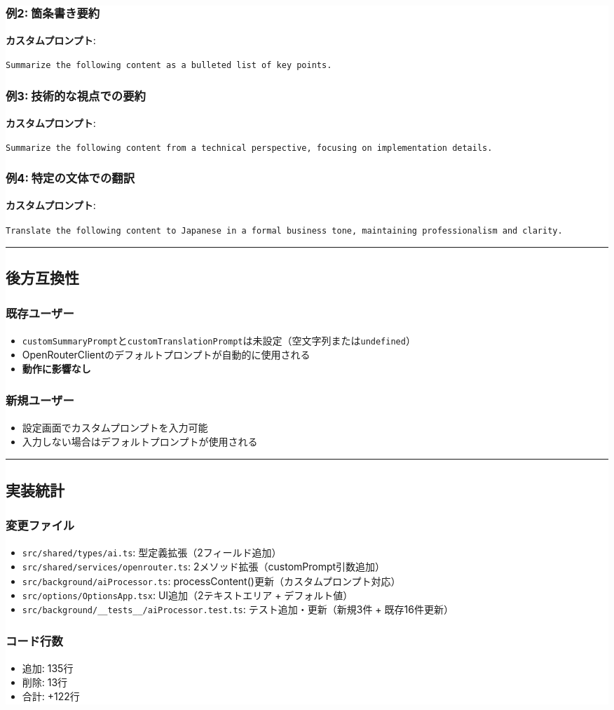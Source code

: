 ### 例2: 箇条書き要約

**カスタムプロンプト**:
```
Summarize the following content as a bulleted list of key points.
```

### 例3: 技術的な視点での要約

**カスタムプロンプト**:
```
Summarize the following content from a technical perspective, focusing on implementation details.
```

### 例4: 特定の文体での翻訳

**カスタムプロンプト**:
```
Translate the following content to Japanese in a formal business tone, maintaining professionalism and clarity.
```

---

## 後方互換性

### 既存ユーザー
- `customSummaryPrompt`と`customTranslationPrompt`は未設定（空文字列または`undefined`）
- OpenRouterClientのデフォルトプロンプトが自動的に使用される
- **動作に影響なし**

### 新規ユーザー
- 設定画面でカスタムプロンプトを入力可能
- 入力しない場合はデフォルトプロンプトが使用される

---

## 実装統計

### 変更ファイル
- `src/shared/types/ai.ts`: 型定義拡張（2フィールド追加）
- `src/shared/services/openrouter.ts`: 2メソッド拡張（customPrompt引数追加）
- `src/background/aiProcessor.ts`: processContent()更新（カスタムプロンプト対応）
- `src/options/OptionsApp.tsx`: UI追加（2テキストエリア + デフォルト値）
- `src/background/__tests__/aiProcessor.test.ts`: テスト追加・更新（新規3件 + 既存16件更新）

### コード行数
- 追加: 135行
- 削除: 13行
- 合計: +122行
